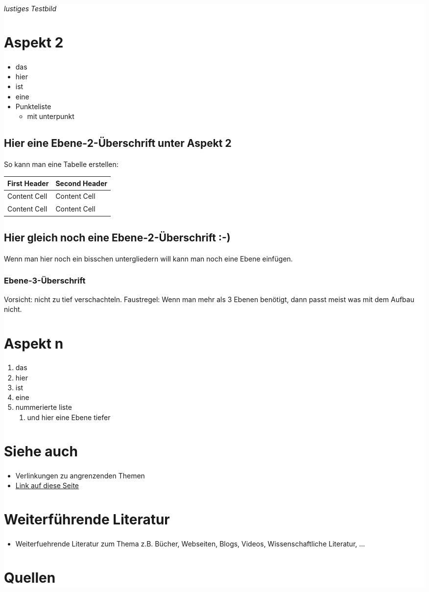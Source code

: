 *lustiges Testbild*

# Aspekt 2

* das
* hier 
* ist
* eine 
* Punkteliste
  - mit unterpunkt

## Hier eine Ebene-2-Überschrift unter Aspekt 2

So kann man eine Tabelle erstellen:

| First Header  | Second Header |
| ------------- | ------------- |
| Content Cell  | Content Cell  |
| Content Cell  | Content Cell  |

## Hier gleich noch eine Ebene-2-Überschrift :-)

Wenn man hier noch ein bisschen untergliedern will kann man noch eine Ebene einfügen.

### Ebene-3-Überschrift

Vorsicht: nicht zu tief verschachteln. Faustregel: Wenn man mehr als 3 
Ebenen benötigt, dann passt meist was mit dem Aufbau nicht.

# Aspekt n

1. das
2. hier 
4. ist 
4. eine
7. nummerierte liste
   1. und hier eine Ebene tiefer


# Siehe auch

* Verlinkungen zu angrenzenden Themen
* [Link auf diese Seite](Top_Down_Planning.md)

# Weiterführende Literatur

* Weiterfuehrende Literatur zum Thema z.B. Bücher, Webseiten, Blogs, Videos, Wissenschaftliche Literatur, ...

# Quellen



